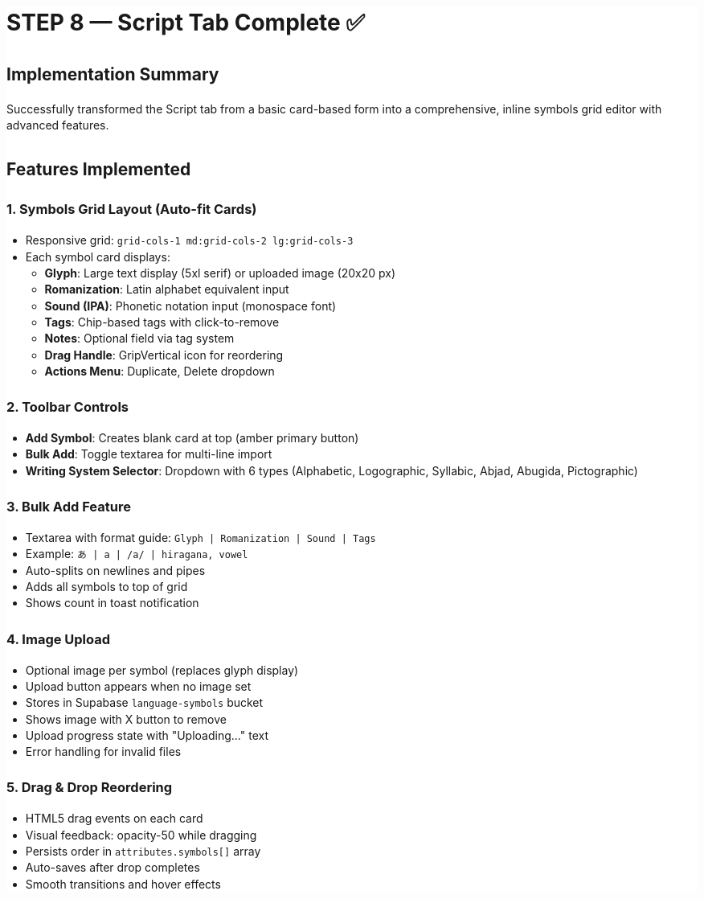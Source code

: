 # STEP 8 — Script Tab Complete ✅

## Implementation Summary

Successfully transformed the Script tab from a basic card-based form into a comprehensive, inline symbols grid editor with advanced features.

## Features Implemented

### 1. **Symbols Grid Layout** (Auto-fit Cards)
- Responsive grid: `grid-cols-1 md:grid-cols-2 lg:grid-cols-3`
- Each symbol card displays:
  - **Glyph**: Large text display (5xl serif) or uploaded image (20x20 px)
  - **Romanization**: Latin alphabet equivalent input
  - **Sound (IPA)**: Phonetic notation input (monospace font)
  - **Tags**: Chip-based tags with click-to-remove
  - **Notes**: Optional field via tag system
  - **Drag Handle**: GripVertical icon for reordering
  - **Actions Menu**: Duplicate, Delete dropdown

### 2. **Toolbar Controls**
- **Add Symbol**: Creates blank card at top (amber primary button)
- **Bulk Add**: Toggle textarea for multi-line import
- **Writing System Selector**: Dropdown with 6 types (Alphabetic, Logographic, Syllabic, Abjad, Abugida, Pictographic)

### 3. **Bulk Add Feature**
- Textarea with format guide: `Glyph | Romanization | Sound | Tags`
- Example: `あ | a | /a/ | hiragana, vowel`
- Auto-splits on newlines and pipes
- Adds all symbols to top of grid
- Shows count in toast notification

### 4. **Image Upload**
- Optional image per symbol (replaces glyph display)
- Upload button appears when no image set
- Stores in Supabase `language-symbols` bucket
- Shows image with X button to remove
- Upload progress state with "Uploading..." text
- Error handling for invalid files

### 5. **Drag & Drop Reordering**
- HTML5 drag events on each card
- Visual feedback: opacity-50 while dragging
- Persists order in `attributes.symbols[]` array
- Auto-saves after drop completes
- Smooth transitions and hover effects
